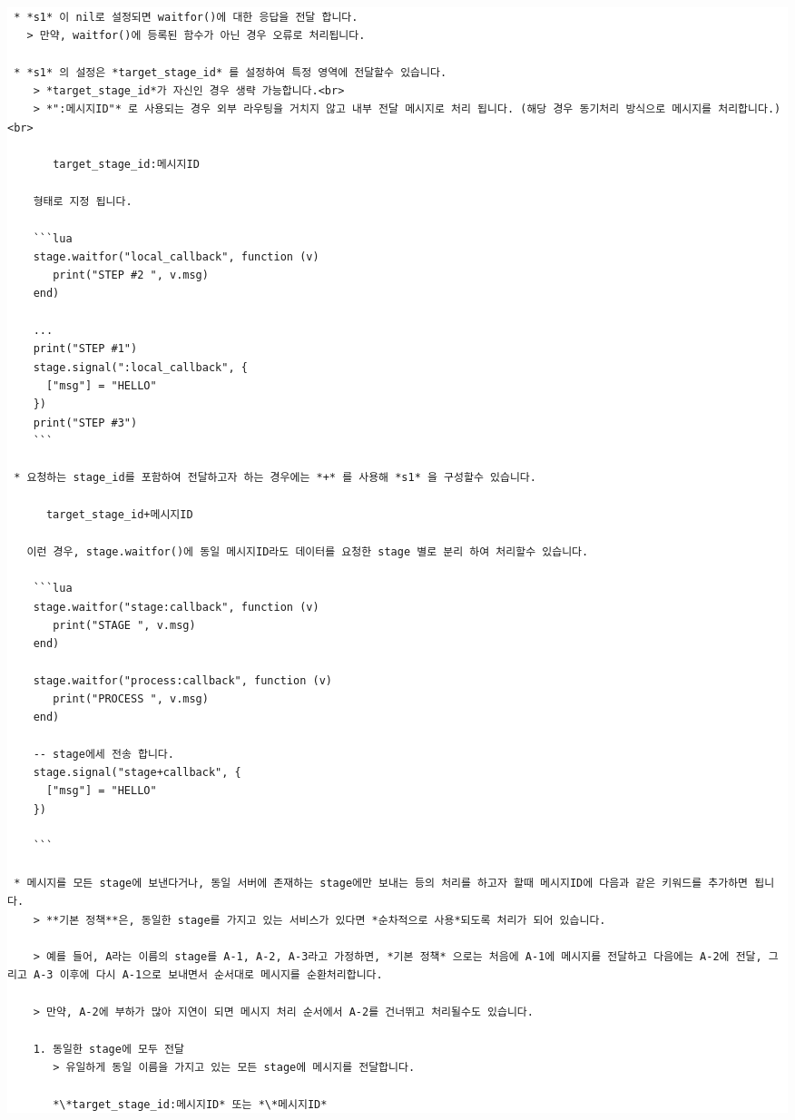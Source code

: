      * *s1* 이 nil로 설정되면 waitfor()에 대한 응답을 전달 합니다.
       > 만약, waitfor()에 등록된 함수가 아닌 경우 오류로 처리됩니다.

     * *s1* 의 설정은 *target_stage_id* 를 설정하여 특정 영역에 전달할수 있습니다.
        > *target_stage_id*가 자신인 경우 생략 가능합니다.<br>
        > *":메시지ID"* 로 사용되는 경우 외부 라우팅을 거치지 않고 내부 전달 메시지로 처리 됩니다. (해당 경우 동기처리 방식으로 메시지를 처리합니다.) <br>

           target_stage_id:메시지ID

        형태로 지정 됩니다.

        ```lua
        stage.waitfor("local_callback", function (v)
           print("STEP #2 ", v.msg)
        end)

        ...
        print("STEP #1")
        stage.signal(":local_callback", {
          ["msg"] = "HELLO"
        })
        print("STEP #3")
        ```

     * 요청하는 stage_id를 포함하여 전달하고자 하는 경우에는 *+* 를 사용해 *s1* 을 구성할수 있습니다.
     
          target_stage_id+메시지ID

       이런 경우, stage.waitfor()에 동일 메시지ID라도 데이터를 요청한 stage 별로 분리 하여 처리할수 있습니다.

        ```lua
        stage.waitfor("stage:callback", function (v)
           print("STAGE ", v.msg)
        end)

        stage.waitfor("process:callback", function (v)
           print("PROCESS ", v.msg)
        end)

        -- stage에세 전송 합니다.
        stage.signal("stage+callback", {
          ["msg"] = "HELLO"
        })

        ```         

     * 메시지를 모든 stage에 보낸다거나, 동일 서버에 존재하는 stage에만 보내는 등의 처리를 하고자 할때 메시지ID에 다음과 같은 키워드를 추가하면 됩니다.
        > **기본 정책**은, 동일한 stage를 가지고 있는 서비스가 있다면 *순차적으로 사용*되도록 처리가 되어 있습니다.

        > 예를 들어, A라는 이름의 stage를 A-1, A-2, A-3라고 가정하면, *기본 정책* 으로는 처음에 A-1에 메시지를 전달하고 다음에는 A-2에 전달, 그리고 A-3 이후에 다시 A-1으로 보내면서 순서대로 메시지를 순환처리합니다. 
        
        > 만약, A-2에 부하가 많아 지연이 되면 메시지 처리 순서에서 A-2를 건너뛰고 처리될수도 있습니다.

        1. 동일한 stage에 모두 전달
           > 유일하게 동일 이름을 가지고 있는 모든 stage에 메시지를 전달합니다.

           *\*target_stage_id:메시지ID* 또는 *\*메시지ID*
